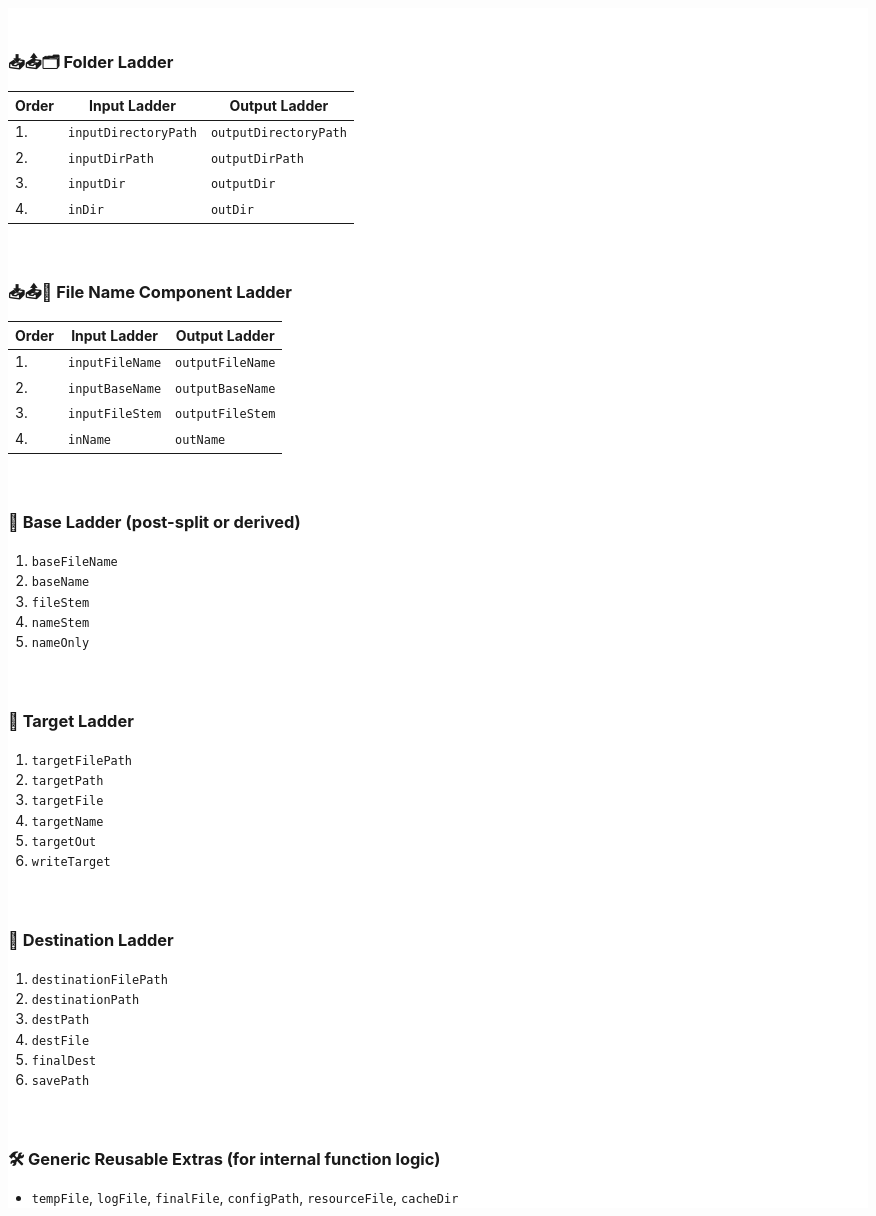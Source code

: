 <br />

### 📥📤🗂️ **Folder Ladder**
| Order | Input Ladder         | Output Ladder         |
| ----- | -------------------- | --------------------- |
| 1.    | `inputDirectoryPath` | `outputDirectoryPath` |
| 2.    | `inputDirPath`       | `outputDirPath`       |
| 3.    | `inputDir`           | `outputDir`           |
| 4.    | `inDir`              | `outDir`              |

<br />

### 📥📤📄 **File Name Component Ladder**
| Order | Input Ladder    | Output Ladder    |
| ----- | --------------- | ---------------- |
| 1.    | `inputFileName` | `outputFileName` |
| 2.    | `inputBaseName` | `outputBaseName` |
| 3.    | `inputFileStem` | `outputFileStem` |
| 4.    | `inName`        | `outName`        |

<br />

### 🧱 **Base Ladder (post-split or derived)**
1. `baseFileName`
2. `baseName`
3. `fileStem`
4. `nameStem`
5. `nameOnly`

<br />

### 🎯 **Target Ladder**
1. `targetFilePath`
2. `targetPath`
3. `targetFile`
4. `targetName`
5. `targetOut`
6. `writeTarget`

<br />

### 📌 **Destination Ladder**
1. `destinationFilePath`
2. `destinationPath`
3. `destPath`
4. `destFile`
5. `finalDest`
6. `savePath`

<br />

### 🛠️ Generic Reusable Extras (for internal function logic)
- `tempFile`, `logFile`, `finalFile`, `configPath`, `resourceFile`, `cacheDir`


